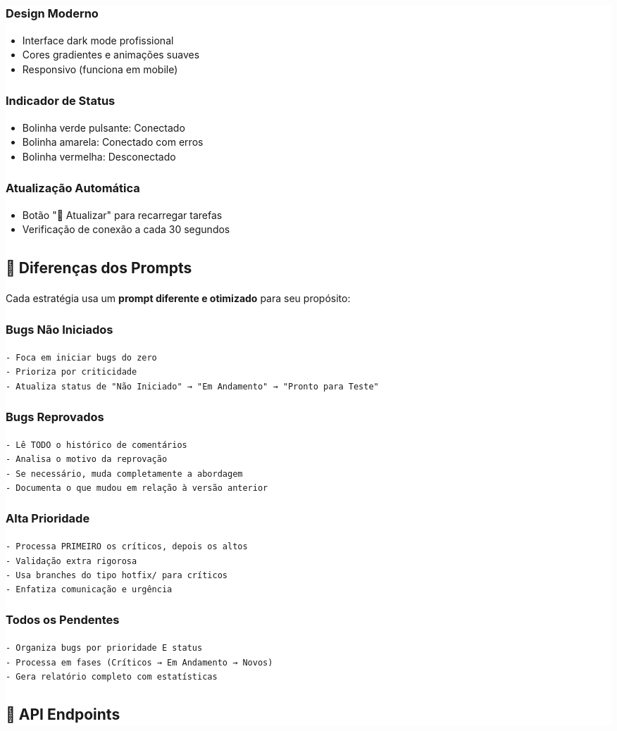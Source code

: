 ### Design Moderno
- Interface dark mode profissional
- Cores gradientes e animações suaves
- Responsivo (funciona em mobile)

### Indicador de Status
- Bolinha verde pulsante: Conectado
- Bolinha amarela: Conectado com erros
- Bolinha vermelha: Desconectado

### Atualização Automática
- Botão "🔄 Atualizar" para recarregar tarefas
- Verificação de conexão a cada 30 segundos

## 🔧 Diferenças dos Prompts

Cada estratégia usa um **prompt diferente e otimizado** para seu propósito:

### Bugs Não Iniciados
```
- Foca em iniciar bugs do zero
- Prioriza por criticidade
- Atualiza status de "Não Iniciado" → "Em Andamento" → "Pronto para Teste"
```

### Bugs Reprovados
```
- Lê TODO o histórico de comentários
- Analisa o motivo da reprovação
- Se necessário, muda completamente a abordagem
- Documenta o que mudou em relação à versão anterior
```

### Alta Prioridade
```
- Processa PRIMEIRO os críticos, depois os altos
- Validação extra rigorosa
- Usa branches do tipo hotfix/ para críticos
- Enfatiza comunicação e urgência
```

### Todos os Pendentes
```
- Organiza bugs por prioridade E status
- Processa em fases (Críticos → Em Andamento → Novos)
- Gera relatório completo com estatísticas
```

## 📡 API Endpoints
